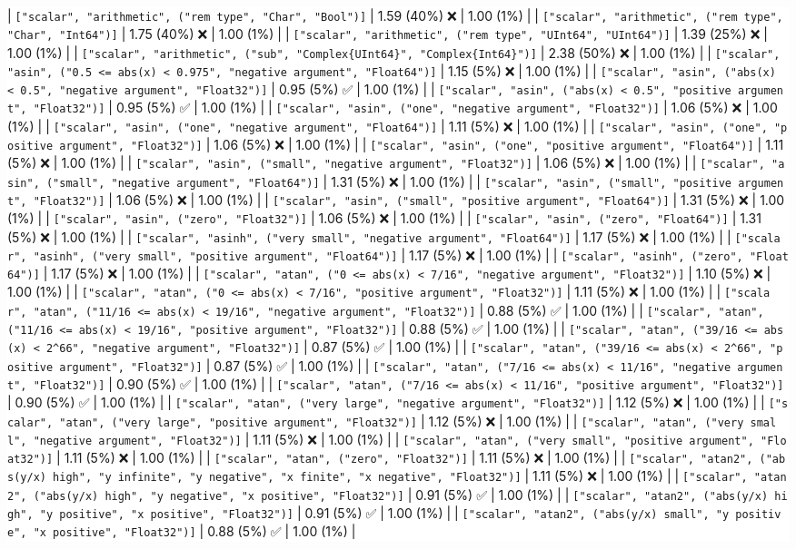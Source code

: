 | `["scalar", "arithmetic", ("rem type", "Char", "Bool")]` | 1.59 (40%) :x: | 1.00 (1%)  |
| `["scalar", "arithmetic", ("rem type", "Char", "Int64")]` | 1.75 (40%) :x: | 1.00 (1%)  |
| `["scalar", "arithmetic", ("rem type", "UInt64", "UInt64")]` | 1.39 (25%) :x: | 1.00 (1%)  |
| `["scalar", "arithmetic", ("sub", "Complex{UInt64}", "Complex{Int64}")]` | 2.38 (50%) :x: | 1.00 (1%)  |
| `["scalar", "asin", ("0.5 <= abs(x) < 0.975", "negative argument", "Float64")]` | 1.15 (5%) :x: | 1.00 (1%)  |
| `["scalar", "asin", ("abs(x) < 0.5", "negative argument", "Float32")]` | 0.95 (5%) :white_check_mark: | 1.00 (1%)  |
| `["scalar", "asin", ("abs(x) < 0.5", "positive argument", "Float32")]` | 0.95 (5%) :white_check_mark: | 1.00 (1%)  |
| `["scalar", "asin", ("one", "negative argument", "Float32")]` | 1.06 (5%) :x: | 1.00 (1%)  |
| `["scalar", "asin", ("one", "negative argument", "Float64")]` | 1.11 (5%) :x: | 1.00 (1%)  |
| `["scalar", "asin", ("one", "positive argument", "Float32")]` | 1.06 (5%) :x: | 1.00 (1%)  |
| `["scalar", "asin", ("one", "positive argument", "Float64")]` | 1.11 (5%) :x: | 1.00 (1%)  |
| `["scalar", "asin", ("small", "negative argument", "Float32")]` | 1.06 (5%) :x: | 1.00 (1%)  |
| `["scalar", "asin", ("small", "negative argument", "Float64")]` | 1.31 (5%) :x: | 1.00 (1%)  |
| `["scalar", "asin", ("small", "positive argument", "Float32")]` | 1.06 (5%) :x: | 1.00 (1%)  |
| `["scalar", "asin", ("small", "positive argument", "Float64")]` | 1.31 (5%) :x: | 1.00 (1%)  |
| `["scalar", "asin", ("zero", "Float32")]` | 1.06 (5%) :x: | 1.00 (1%)  |
| `["scalar", "asin", ("zero", "Float64")]` | 1.31 (5%) :x: | 1.00 (1%)  |
| `["scalar", "asinh", ("very small", "negative argument", "Float64")]` | 1.17 (5%) :x: | 1.00 (1%)  |
| `["scalar", "asinh", ("very small", "positive argument", "Float64")]` | 1.17 (5%) :x: | 1.00 (1%)  |
| `["scalar", "asinh", ("zero", "Float64")]` | 1.17 (5%) :x: | 1.00 (1%)  |
| `["scalar", "atan", ("0 <= abs(x) < 7/16", "negative argument", "Float32")]` | 1.10 (5%) :x: | 1.00 (1%)  |
| `["scalar", "atan", ("0 <= abs(x) < 7/16", "positive argument", "Float32")]` | 1.11 (5%) :x: | 1.00 (1%)  |
| `["scalar", "atan", ("11/16 <= abs(x) < 19/16", "negative argument", "Float32")]` | 0.88 (5%) :white_check_mark: | 1.00 (1%)  |
| `["scalar", "atan", ("11/16 <= abs(x) < 19/16", "positive argument", "Float32")]` | 0.88 (5%) :white_check_mark: | 1.00 (1%)  |
| `["scalar", "atan", ("39/16 <= abs(x) < 2^66", "negative argument", "Float32")]` | 0.87 (5%) :white_check_mark: | 1.00 (1%)  |
| `["scalar", "atan", ("39/16 <= abs(x) < 2^66", "positive argument", "Float32")]` | 0.87 (5%) :white_check_mark: | 1.00 (1%)  |
| `["scalar", "atan", ("7/16 <= abs(x) < 11/16", "negative argument", "Float32")]` | 0.90 (5%) :white_check_mark: | 1.00 (1%)  |
| `["scalar", "atan", ("7/16 <= abs(x) < 11/16", "positive argument", "Float32")]` | 0.90 (5%) :white_check_mark: | 1.00 (1%)  |
| `["scalar", "atan", ("very large", "negative argument", "Float32")]` | 1.12 (5%) :x: | 1.00 (1%)  |
| `["scalar", "atan", ("very large", "positive argument", "Float32")]` | 1.12 (5%) :x: | 1.00 (1%)  |
| `["scalar", "atan", ("very small", "negative argument", "Float32")]` | 1.11 (5%) :x: | 1.00 (1%)  |
| `["scalar", "atan", ("very small", "positive argument", "Float32")]` | 1.11 (5%) :x: | 1.00 (1%)  |
| `["scalar", "atan", ("zero", "Float32")]` | 1.11 (5%) :x: | 1.00 (1%)  |
| `["scalar", "atan2", ("abs(y/x) high", "y infinite", "y negative", "x finite", "x negative", "Float32")]` | 1.11 (5%) :x: | 1.00 (1%)  |
| `["scalar", "atan2", ("abs(y/x) high", "y negative", "x positive", "Float32")]` | 0.91 (5%) :white_check_mark: | 1.00 (1%)  |
| `["scalar", "atan2", ("abs(y/x) high", "y positive", "x positive", "Float32")]` | 0.91 (5%) :white_check_mark: | 1.00 (1%)  |
| `["scalar", "atan2", ("abs(y/x) small", "y positive", "x positive", "Float32")]` | 0.88 (5%) :white_check_mark: | 1.00 (1%)  |